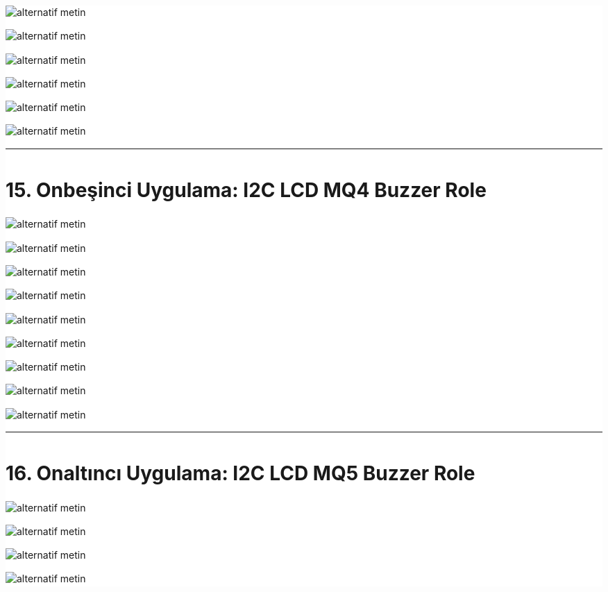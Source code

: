 ![alternatif metin](https://github.com/acetinkaya/robotik-arduino-uygulamalari/blob/main/14-ondort-uyg-i2clcd-mq3-buzzer-role-resim1.jpg)

![alternatif metin](https://github.com/acetinkaya/robotik-arduino-uygulamalari/blob/main/14-ondort-uyg-i2clcd-mq3-buzzer-role-resim2.jpg)

![alternatif metin](https://github.com/acetinkaya/robotik-arduino-uygulamalari/blob/main/14-ondort-uyg-i2clcd-mq3-buzzer-role-resim3.jpg)

![alternatif metin](https://github.com/acetinkaya/robotik-arduino-uygulamalari/blob/main/14-ondort-uyg-i2clcd-mq3-buzzer-role-resim4.png)

![alternatif metin](https://github.com/acetinkaya/robotik-arduino-uygulamalari/blob/main/14-ondort-uyg-i2clcd-mq3-buzzer-role-resim5.png)

![alternatif metin](https://github.com/acetinkaya/robotik-arduino-uygulamalari/blob/main/14-ondort-uyg-i2clcd-mq3-buzzer-role-resim6.png)

------------------------------------------------------------------------------------------------------------------------------

# 15. Onbeşinci Uygulama: I2C LCD MQ4 Buzzer Role

![alternatif metin](https://github.com/acetinkaya/robotik-arduino-uygulamalari/blob/main/15-onbes-uyg-i2clcd-mq4-buzzer-role-resim1.png)

![alternatif metin](https://github.com/acetinkaya/robotik-arduino-uygulamalari/blob/main/15-onbes-uyg-i2clcd-mq4-buzzer-role-resim2.png)

![alternatif metin](https://github.com/acetinkaya/robotik-arduino-uygulamalari/blob/main/15-onbes-uyg-i2clcd-mq4-buzzer-role-resim3.png)

![alternatif metin](https://github.com/acetinkaya/robotik-arduino-uygulamalari/blob/main/15-onbes-uyg-i2clcd-mq4-buzzer-role-resim4.jpg)

![alternatif metin](https://github.com/acetinkaya/robotik-arduino-uygulamalari/blob/main/15-onbes-uyg-i2clcd-mq4-buzzer-role-resim5.jpg)

![alternatif metin](https://github.com/acetinkaya/robotik-arduino-uygulamalari/blob/main/15-onbes-uyg-i2clcd-mq4-buzzer-role-resim6.jpg)

![alternatif metin](https://github.com/acetinkaya/robotik-arduino-uygulamalari/blob/main/15-onbes-uyg-i2clcd-mq4-buzzer-role-resim7.jpg)

![alternatif metin](https://github.com/acetinkaya/robotik-arduino-uygulamalari/blob/main/15-onbes-uyg-i2clcd-mq4-buzzer-role-resim8.jpg)

![alternatif metin](https://github.com/acetinkaya/robotik-arduino-uygulamalari/blob/main/15-onbes-uyg-i2clcd-mq4-buzzer-role-resim9.jpg)

------------------------------------------------------------------------------------------------------------------------------

# 16. Onaltıncı Uygulama: I2C LCD MQ5 Buzzer Role

![alternatif metin](https://github.com/acetinkaya/robotik-arduino-uygulamalari/blob/main/16-onalti-uyg-i2clcd-mq5-buzzer-role-resim1.jpg)

![alternatif metin](https://github.com/acetinkaya/robotik-arduino-uygulamalari/blob/main/16-onalti-uyg-i2clcd-mq5-buzzer-role-resim2.png)

![alternatif metin](https://github.com/acetinkaya/robotik-arduino-uygulamalari/blob/main/16-onalti-uyg-i2clcd-mq5-buzzer-role-resim3.png)

![alternatif metin](https://github.com/acetinkaya/robotik-arduino-uygulamalari/blob/main/16-onalti-uyg-i2clcd-mq5-buzzer-role-resim4.png)
